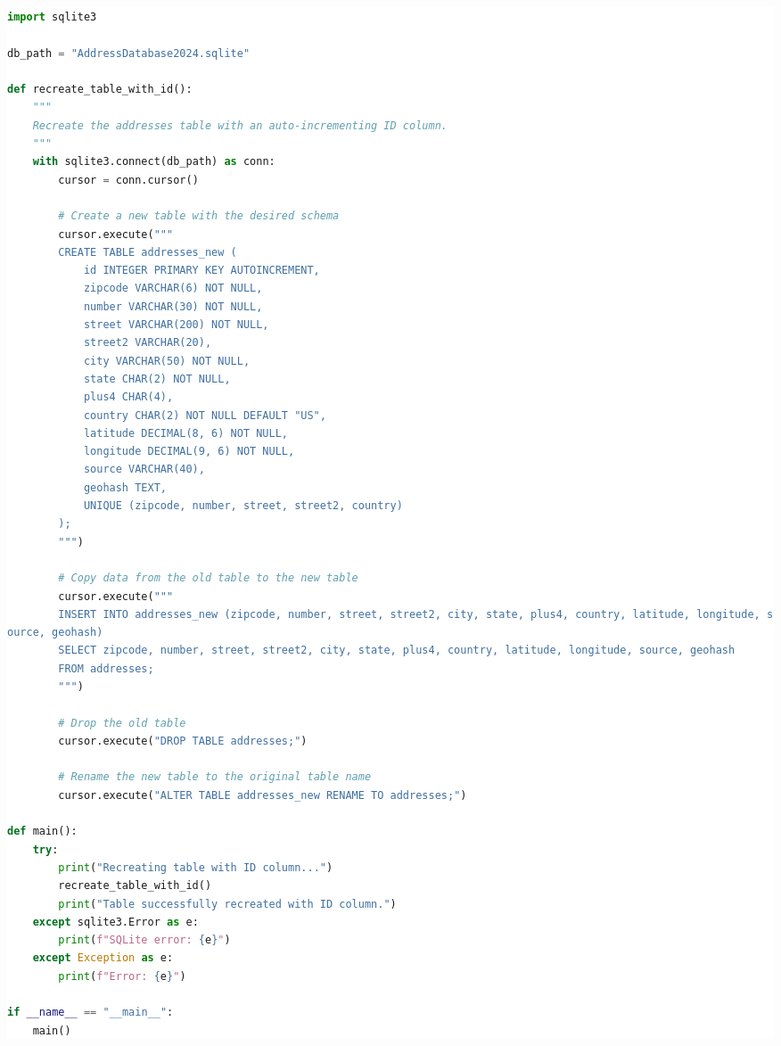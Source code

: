 
```python
import sqlite3

db_path = "AddressDatabase2024.sqlite"

def recreate_table_with_id():
    """
    Recreate the addresses table with an auto-incrementing ID column.
    """
    with sqlite3.connect(db_path) as conn:
        cursor = conn.cursor()

        # Create a new table with the desired schema
        cursor.execute("""
        CREATE TABLE addresses_new (
            id INTEGER PRIMARY KEY AUTOINCREMENT,
            zipcode VARCHAR(6) NOT NULL,
            number VARCHAR(30) NOT NULL,
            street VARCHAR(200) NOT NULL,
            street2 VARCHAR(20),
            city VARCHAR(50) NOT NULL,
            state CHAR(2) NOT NULL,
            plus4 CHAR(4),
            country CHAR(2) NOT NULL DEFAULT "US",
            latitude DECIMAL(8, 6) NOT NULL,
            longitude DECIMAL(9, 6) NOT NULL,
            source VARCHAR(40),
            geohash TEXT,
            UNIQUE (zipcode, number, street, street2, country)
        );
        """)

        # Copy data from the old table to the new table
        cursor.execute("""
        INSERT INTO addresses_new (zipcode, number, street, street2, city, state, plus4, country, latitude, longitude, source, geohash)
        SELECT zipcode, number, street, street2, city, state, plus4, country, latitude, longitude, source, geohash
        FROM addresses;
        """)

        # Drop the old table
        cursor.execute("DROP TABLE addresses;")

        # Rename the new table to the original table name
        cursor.execute("ALTER TABLE addresses_new RENAME TO addresses;")

def main():
    try:
        print("Recreating table with ID column...")
        recreate_table_with_id()
        print("Table successfully recreated with ID column.")
    except sqlite3.Error as e:
        print(f"SQLite error: {e}")
    except Exception as e:
        print(f"Error: {e}")

if __name__ == "__main__":
    main()

```
